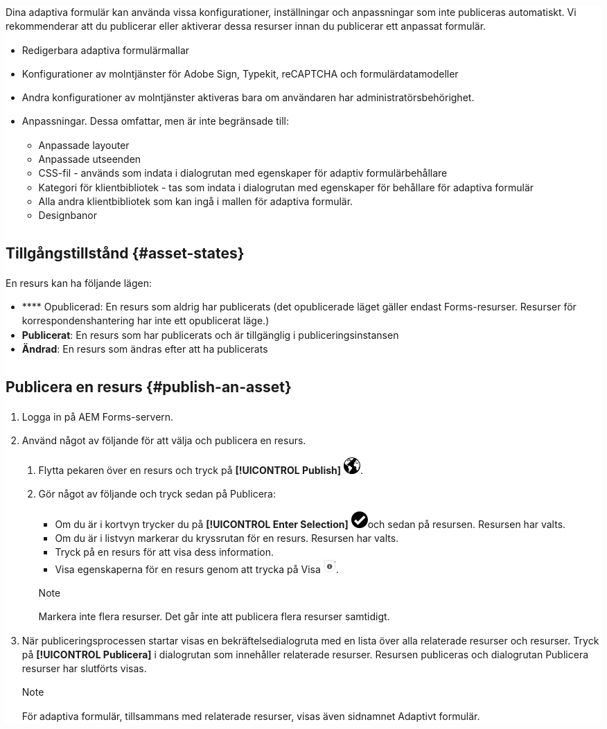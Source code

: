 Dina adaptiva formulär kan använda vissa konfigurationer, inställningar och anpassningar som inte publiceras automatiskt. Vi rekommenderar att du publicerar eller aktiverar dessa resurser innan du publicerar ett anpassat formulär.

* Redigerbara adaptiva formulärmallar
* Konfigurationer av molntjänster för Adobe Sign, Typekit, reCAPTCHA och formulärdatamodeller
* Andra konfigurationer av molntjänster aktiveras bara om användaren har administratörsbehörighet.
* Anpassningar. Dessa omfattar, men är inte begränsade till:

   * Anpassade layouter
   * Anpassade utseenden
   * CSS-fil - används som indata i dialogrutan med egenskaper för adaptiv formulärbehållare
   * Kategori för klientbibliotek - tas som indata i dialogrutan med egenskaper för behållare för adaptiva formulär
   * Alla andra klientbibliotek som kan ingå i mallen för adaptiva formulär.
   * Designbanor

## Tillgångstillstånd {#asset-states}

En resurs kan ha följande lägen:

* **** Opublicerad: En resurs som aldrig har publicerats (det opublicerade läget gäller endast Forms-resurser. Resurser för korrespondenshantering har inte ett opublicerat läge.)
* **Publicerat**: En resurs som har publicerats och är tillgänglig i publiceringsinstansen
* **Ändrad**: En resurs som ändras efter att ha publicerats

## Publicera en resurs {#publish-an-asset}

1. Logga in på AEM Forms-servern.
1. Använd något av följande för att välja och publicera en resurs.

   1. Flytta pekaren över en resurs och tryck på **[!UICONTROL Publish]** ![aem6forms_globe](assets/aem6forms_globe.pngasset.png).
   1. Gör något av följande och tryck sedan på Publicera:

      * Om du är i kortvyn trycker du på **[!UICONTROL Enter Selection]** ![aem6forms_check-circle](assets/aem6forms_check-circle.png)och sedan på resursen. Resursen har valts.
      * Om du är i listvyn markerar du kryssrutan för en resurs. Resursen har valts.
      * Tryck på en resurs för att visa dess information.
      * Visa egenskaperna för en resurs genom att trycka på Visa ![visningsegenskaper](assets/viewproperties.png).
      >[!NOTE]
      >
      >Markera inte flera resurser. Det går inte att publicera flera resurser samtidigt.


1. När publiceringsprocessen startar visas en bekräftelsedialogruta med en lista över alla relaterade resurser och resurser. Tryck på **[!UICONTROL Publicera]** i dialogrutan som innehåller relaterade resurser. Resursen publiceras och dialogrutan Publicera resurser har slutförts visas.

   >[!NOTE]
   >
   >För adaptiva formulär, tillsammans med relaterade resurser, visas även sidnamnet Adaptivt formulär.
